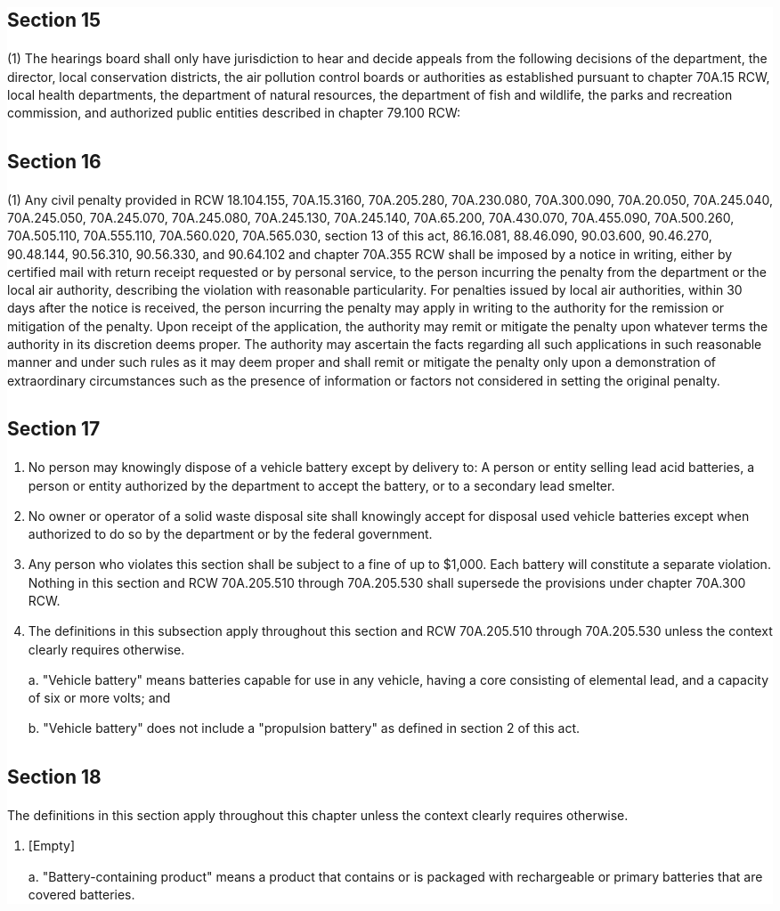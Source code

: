 ## Section 15
(1) The hearings board shall only have jurisdiction to hear and decide appeals from the following decisions of the department, the director, local conservation districts, the air pollution control boards or authorities as established pursuant to chapter 70A.15 RCW, local health departments, the department of natural resources, the department of fish and wildlife, the parks and recreation commission, and authorized public entities described in chapter 79.100 RCW:

## Section 16
(1) Any civil penalty provided in RCW 18.104.155, 70A.15.3160, 70A.205.280, 70A.230.080, 70A.300.090, 70A.20.050, 70A.245.040, 70A.245.050, 70A.245.070, 70A.245.080, 70A.245.130, 70A.245.140, 70A.65.200, 70A.430.070, 70A.455.090, 70A.500.260, 70A.505.110, 70A.555.110, 70A.560.020, 70A.565.030, section 13 of this act, 86.16.081, 88.46.090, 90.03.600, 90.46.270, 90.48.144, 90.56.310, 90.56.330, and 90.64.102 and chapter 70A.355 RCW shall be imposed by a notice in writing, either by certified mail with return receipt requested or by personal service, to the person incurring the penalty from the department or the local air authority, describing the violation with reasonable particularity. For penalties issued by local air authorities, within 30 days after the notice is received, the person incurring the penalty may apply in writing to the authority for the remission or mitigation of the penalty. Upon receipt of the application, the authority may remit or mitigate the penalty upon whatever terms the authority in its discretion deems proper. The authority may ascertain the facts regarding all such applications in such reasonable manner and under such rules as it may deem proper and shall remit or mitigate the penalty only upon a demonstration of extraordinary circumstances such as the presence of information or factors not considered in setting the original penalty.

## Section 17
1. No person may knowingly dispose of a vehicle battery except by delivery to: A person or entity selling lead acid batteries, a person or entity authorized by the department to accept the battery, or to a secondary lead smelter.

2. No owner or operator of a solid waste disposal site shall knowingly accept for disposal used vehicle batteries except when authorized to do so by the department or by the federal government.

3. Any person who violates this section shall be subject to a fine of up to $1,000. Each battery will constitute a separate violation. Nothing in this section and RCW 70A.205.510 through 70A.205.530 shall supersede the provisions under chapter 70A.300 RCW.

4. The definitions in this subsection apply throughout this section and RCW 70A.205.510 through 70A.205.530 unless the context clearly requires otherwise.

    a. "Vehicle battery" means batteries capable for use in any vehicle, having a core consisting of elemental lead, and a capacity of six or more volts; and

    b. "Vehicle battery" does not include a "propulsion battery" as defined in section 2 of this act.

## Section 18
The definitions in this section apply throughout this chapter unless the context clearly requires otherwise.

1. [Empty]

    a. "Battery-containing product" means a product that contains or is packaged with rechargeable or primary batteries that are covered batteries.
